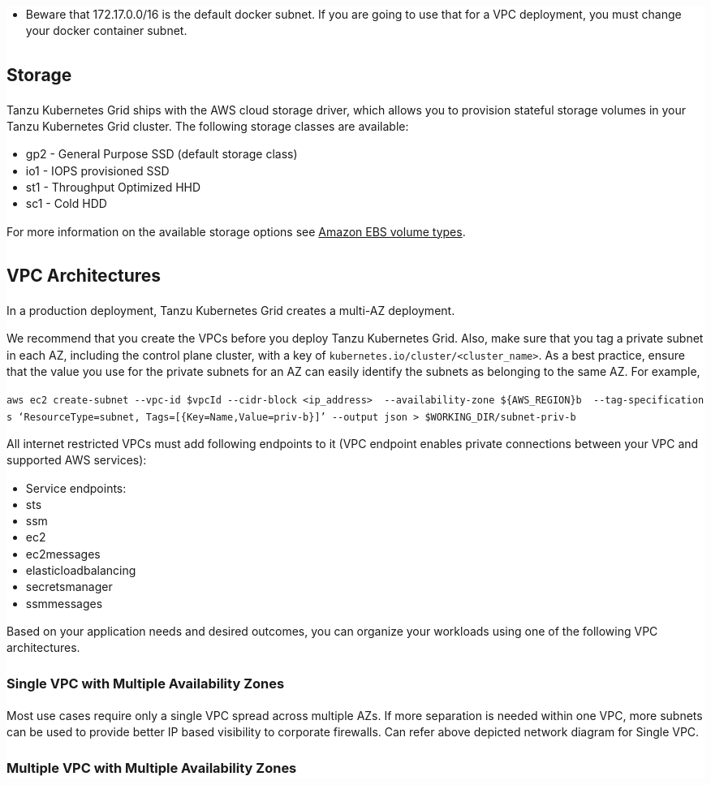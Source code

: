 * Beware that 172.17.0.0/16 is the default docker subnet. If you are going to use that for a VPC deployment, you must change your docker container subnet.

## Storage

Tanzu Kubernetes Grid ships with the AWS cloud storage driver, which allows you to provision stateful storage volumes in your Tanzu Kubernetes Grid cluster. The following storage classes are available:

  * gp2 - General Purpose SSD (default storage class)
  * io1 - IOPS provisioned SSD
  * st1 - Throughput Optimized HHD
  * sc1 - Cold HDD

For more information on the available storage options see [Amazon EBS volume types](https://docs.aws.amazon.com/AWSEC2/latest/UserGuide/ebs-volume-types.html).  

## VPC Architectures
In a production deployment, Tanzu Kubernetes Grid creates a multi-AZ deployment.

We recommend that you create the VPCs before you deploy Tanzu Kubernetes Grid. Also, make sure that you tag a private subnet in each AZ, including the control plane cluster, with a key of `kubernetes.io/cluster/<cluster_name>`. As a best practice, ensure that the value you use for the private subnets for an AZ can easily identify the subnets as belonging to the same AZ. For example,

```
aws ec2 create-subnet --vpc-id $vpcId --cidr-block <ip_address>  --availability-zone ${AWS_REGION}b  --tag-specifications ‘ResourceType=subnet, Tags=[{Key=Name,Value=priv-b}]’ --output json > $WORKING_DIR/subnet-priv-b

```

All internet restricted VPCs must add following endpoints to it (VPC endpoint enables private connections between your VPC and supported AWS services):

* Service endpoints:
* sts
* ssm
* ec2
* ec2messages
* elasticloadbalancing
* secretsmanager
* ssmmessages

Based on your application needs and desired outcomes, you can organize your workloads using one of the following VPC architectures.

### Single VPC with Multiple Availability Zones

Most use cases require only a single VPC spread across multiple AZs. If more separation is needed within one VPC, more subnets can be used to provide better IP based visibility to corporate firewalls. Can refer above depicted network diagram for Single VPC. 


### Multiple VPC with Multiple Availability Zones
